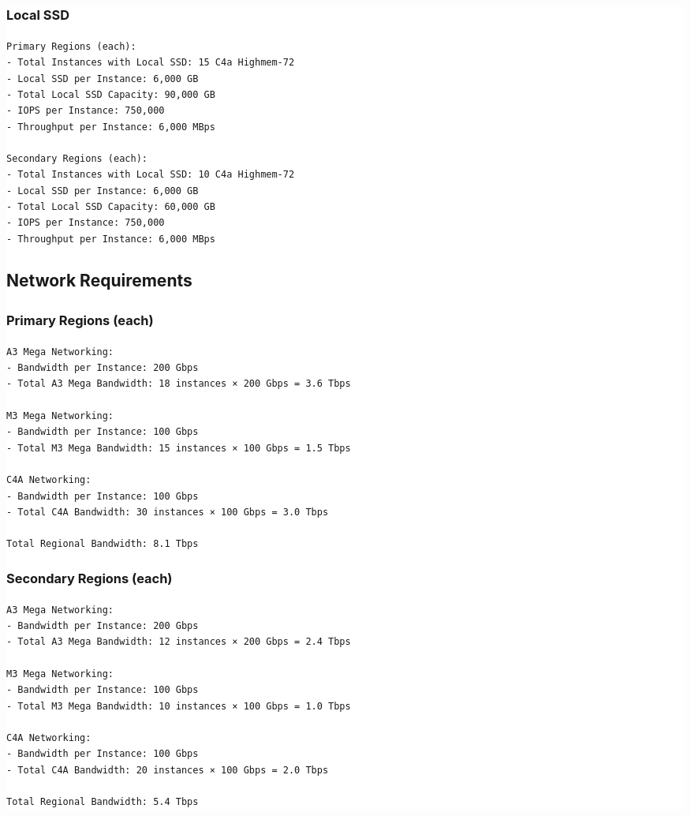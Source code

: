 
### Local SSD
```
Primary Regions (each):
- Total Instances with Local SSD: 15 C4a Highmem-72
- Local SSD per Instance: 6,000 GB
- Total Local SSD Capacity: 90,000 GB
- IOPS per Instance: 750,000
- Throughput per Instance: 6,000 MBps

Secondary Regions (each):
- Total Instances with Local SSD: 10 C4a Highmem-72
- Local SSD per Instance: 6,000 GB
- Total Local SSD Capacity: 60,000 GB
- IOPS per Instance: 750,000
- Throughput per Instance: 6,000 MBps
```

## Network Requirements

### Primary Regions (each)
```
A3 Mega Networking:
- Bandwidth per Instance: 200 Gbps
- Total A3 Mega Bandwidth: 18 instances × 200 Gbps = 3.6 Tbps

M3 Mega Networking:
- Bandwidth per Instance: 100 Gbps
- Total M3 Mega Bandwidth: 15 instances × 100 Gbps = 1.5 Tbps

C4A Networking:
- Bandwidth per Instance: 100 Gbps
- Total C4A Bandwidth: 30 instances × 100 Gbps = 3.0 Tbps

Total Regional Bandwidth: 8.1 Tbps
```

### Secondary Regions (each)
```
A3 Mega Networking:
- Bandwidth per Instance: 200 Gbps
- Total A3 Mega Bandwidth: 12 instances × 200 Gbps = 2.4 Tbps

M3 Mega Networking:
- Bandwidth per Instance: 100 Gbps
- Total M3 Mega Bandwidth: 10 instances × 100 Gbps = 1.0 Tbps

C4A Networking:
- Bandwidth per Instance: 100 Gbps
- Total C4A Bandwidth: 20 instances × 100 Gbps = 2.0 Tbps

Total Regional Bandwidth: 5.4 Tbps
```
